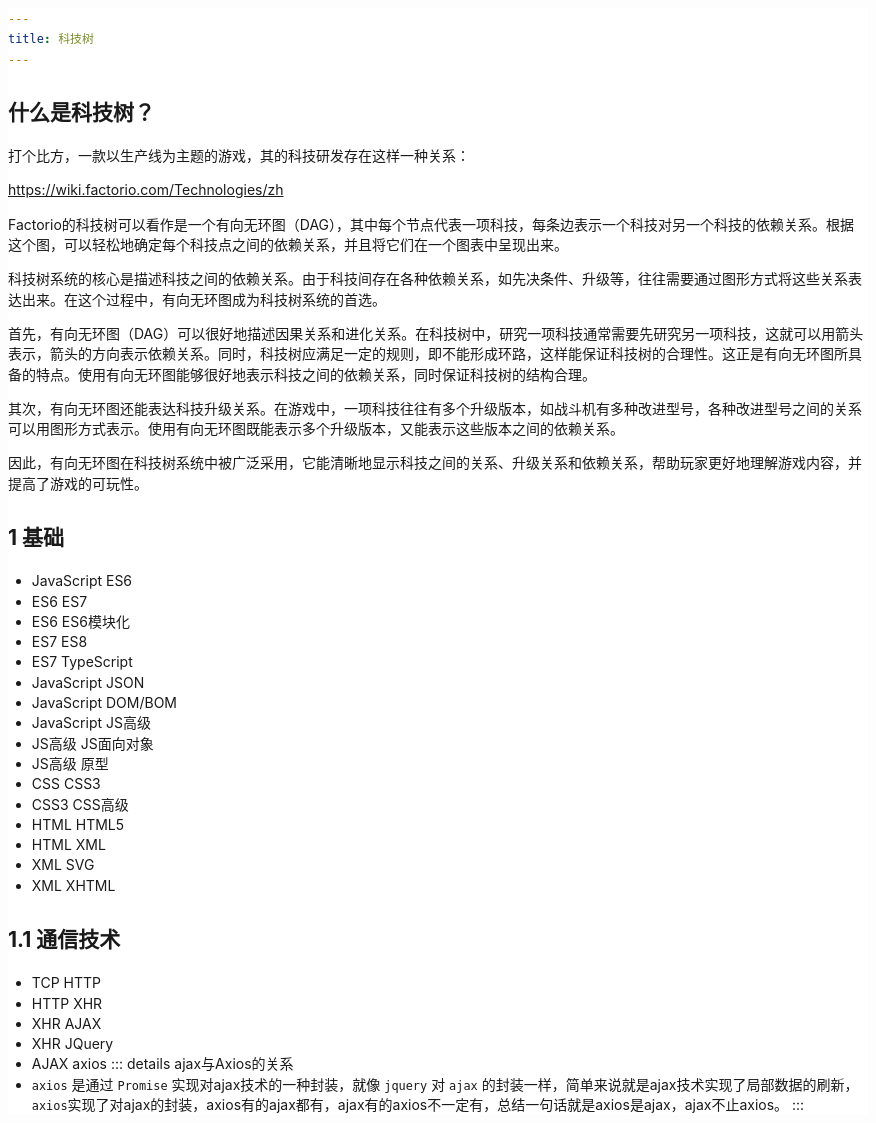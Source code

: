 ```yaml
---
title: 科技树
---
```


## 什么是科技树？
打个比方，一款以生产线为主题的游戏，其的科技研发存在这样一种关系：

https://wiki.factorio.com/Technologies/zh

Factorio的科技树可以看作是一个有向无环图（DAG），其中每个节点代表一项科技，每条边表示一个科技对另一个科技的依赖关系。根据这个图，可以轻松地确定每个科技点之间的依赖关系，并且将它们在一个图表中呈现出来。

科技树系统的核心是描述科技之间的依赖关系。由于科技间存在各种依赖关系，如先决条件、升级等，往往需要通过图形方式将这些关系表达出来。在这个过程中，有向无环图成为科技树系统的首选。

首先，有向无环图（DAG）可以很好地描述因果关系和进化关系。在科技树中，研究一项科技通常需要先研究另一项科技，这就可以用箭头表示，箭头的方向表示依赖关系。同时，科技树应满足一定的规则，即不能形成环路，这样能保证科技树的合理性。这正是有向无环图所具备的特点。使用有向无环图能够很好地表示科技之间的依赖关系，同时保证科技树的结构合理。

其次，有向无环图还能表达科技升级关系。在游戏中，一项科技往往有多个升级版本，如战斗机有多种改进型号，各种改进型号之间的关系可以用图形方式表示。使用有向无环图既能表示多个升级版本，又能表示这些版本之间的依赖关系。

因此，有向无环图在科技树系统中被广泛采用，它能清晰地显示科技之间的关系、升级关系和依赖关系，帮助玩家更好地理解游戏内容，并提高了游戏的可玩性。

## 1 基础




* JavaScript ES6
* ES6 ES7
* ES6 ES6模块化
* ES7 ES8
* ES7 TypeScript
* JavaScript JSON
* JavaScript DOM/BOM
* JavaScript JS高级
* JS高级 JS面向对象
* JS高级 原型
* CSS CSS3
* CSS3 CSS高级
* HTML HTML5
* HTML XML
* XML SVG
* XML XHTML

## 1.1 通信技术

* TCP HTTP
* HTTP XHR
* XHR AJAX
* XHR JQuery
* AJAX axios
::: details ajax与Axios的关系
* `axios` 是通过 `Promise` 实现对ajax技术的一种封装，就像 `jquery` 对 `ajax` 的封装一样，简单来说就是ajax技术实现了局部数据的刷新，
 `axios`实现了对ajax的封装，axios有的ajax都有，ajax有的axios不一定有，总结一句话就是axios是ajax，ajax不止axios。
:::
